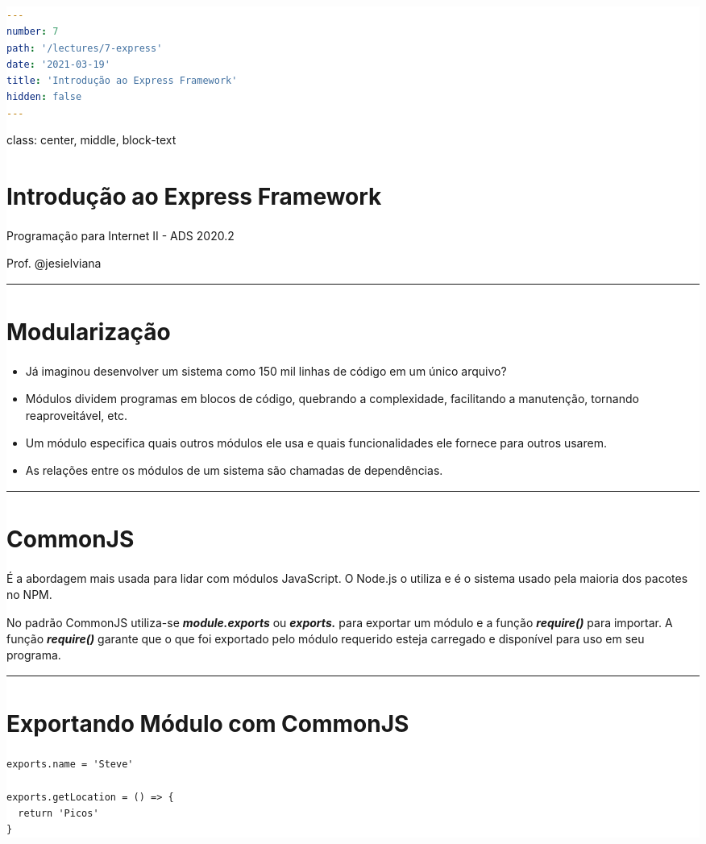 ```yaml
---
number: 7
path: '/lectures/7-express'
date: '2021-03-19'
title: 'Introdução ao Express Framework'
hidden: false
---
```


class: center, middle, block-text

# Introdução ao Express Framework

Programação para Internet II - ADS 2020.2

Prof. @jesielviana

---

# Modularização

- Já imaginou desenvolver um sistema como 150 mil linhas de código em um único arquivo?

- Módulos dividem programas em blocos de código, quebrando a complexidade, facilitando a manutenção, tornando reaproveitável, etc.

- Um módulo especifica quais outros módulos ele usa e quais funcionalidades ele fornece para outros usarem.

- As relações entre os módulos de um sistema são chamadas de dependências.

---

# CommonJS

É a abordagem mais usada para lidar com módulos JavaScript. O Node.js o utiliza e é o sistema usado pela maioria dos pacotes no NPM.

No padrão CommonJS utiliza-se **_module.exports_** ou **_exports.<nome>_** para exportar um módulo e a função **_require(<nomedomodulo>)_** para importar. A função **_require()_** garante que o que foi exportado pelo módulo requerido esteja carregado e disponível para uso em seu programa.

---

# Exportando Módulo com CommonJS

```javascript{numberLines: true}
exports.name = 'Steve'

exports.getLocation = () => {
  return 'Picos'
}
```
